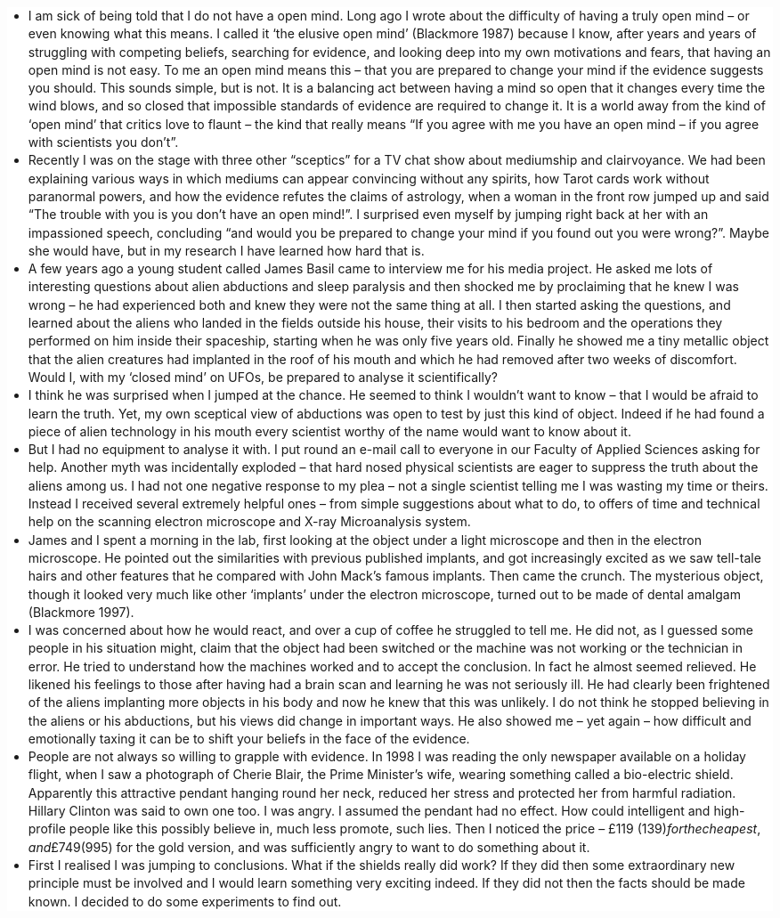 - I am sick of being told that I do not have a open mind. Long ago I wrote about the difficulty of having a truly open mind – or even knowing what this means. I called it ‘the elusive open mind’ (Blackmore 1987) because I know, after years and years of struggling with competing beliefs, searching for evidence, and looking deep into my own motivations and fears, that having an open mind is not easy. To me an open mind means this – that you are prepared to change your mind if the evidence suggests you should. This sounds simple, but is not. It is a balancing act between having a mind so open that it changes every time the wind blows, and so closed that impossible standards of evidence are required to change it. It is a world away from the kind of ‘open mind’ that critics love to flaunt – the kind that really means “If you agree with me you have an open mind – if you agree with scientists you don’t”.
- Recently I was on the stage with three other “sceptics” for a TV chat show about mediumship and clairvoyance. We had been explaining various ways in which mediums can appear convincing without any spirits, how Tarot cards work without paranormal powers, and how the evidence refutes the claims of astrology, when a woman in the front row jumped up and said “The trouble with you is you don’t have an open mind!”. I surprised even myself by jumping right back at her with an impassioned speech, concluding “and would you be prepared to change your mind if you found out you were wrong?”. Maybe she would have, but in my research I have learned how hard that is.
- A few years ago a young student called James Basil came to interview me for his media project. He asked me lots of interesting questions about alien abductions and sleep paralysis and then shocked me by proclaiming that he knew I was wrong – he had experienced both and knew they were not the same thing at all. I then started asking the questions, and learned about the aliens who landed in the fields outside his house, their visits to his bedroom and the operations they performed on him inside their spaceship, starting when he was only five years old. Finally he showed me a tiny metallic object that the alien creatures had implanted in the roof of his mouth and which he had removed after two weeks of discomfort. Would I, with my ‘closed mind’ on UFOs, be prepared to analyse it scientifically?
- I think he was surprised when I jumped at the chance. He seemed to think I wouldn’t want to know – that I would be afraid to learn the truth. Yet, my own sceptical view of abductions was open to test by just this kind of object. Indeed if he had found a piece of alien technology in his mouth every scientist worthy of the name would want to know about it.
- But I had no equipment to analyse it with. I put round an e-mail call to everyone in our Faculty of Applied Sciences asking for help. Another myth was incidentally exploded – that hard nosed physical scientists are eager to suppress the truth about the aliens among us. I had not one negative response to my plea – not a single scientist telling me I was wasting my time or theirs. Instead I received several extremely helpful ones – from simple suggestions about what to do, to offers of time and technical help on the scanning electron microscope and X-ray Microanalysis system.
- James and I spent a morning in the lab, first looking at the object under a light microscope and then in the electron microscope. He pointed out the similarities with previous published implants, and got increasingly excited as we saw tell-tale hairs and other features that he compared with John Mack’s famous implants. Then came the crunch. The mysterious object, though it looked very much like other ‘implants’ under the electron microscope, turned out to be made of dental amalgam (Blackmore 1997).
- I was concerned about how he would react, and over a cup of coffee he struggled to tell me. He did not, as I guessed some people in his situation might, claim that the object had been switched or the machine was not working or the technician in error. He tried to understand how the machines worked and to accept the conclusion. In fact he almost seemed relieved. He likened his feelings to those after having had a brain scan and learning he was not seriously ill. He had clearly been frightened of the aliens implanting more objects in his body and now he knew that this was unlikely. I do not think he stopped believing in the aliens or his abductions, but his views did change in important ways. He also showed me – yet again – how difficult and emotionally taxing it can be to shift your beliefs in the face of the evidence.
- People are not always so willing to grapple with evidence. In 1998 I was reading the only newspaper available on a holiday flight, when I saw a photograph of Cherie Blair, the Prime Minister’s wife, wearing something called a bio-electric shield. Apparently this attractive pendant hanging round her neck, reduced her stress and protected her from harmful radiation. Hillary Clinton was said to own one too. I was angry. I assumed the pendant had no effect. How could intelligent and high-profile people like this possibly believe in, much less promote, such lies. Then I noticed the price – £119 ($139) for the cheapest, and £749 ($995) for the gold version, and was sufficiently angry to want to do something about it.
- First I realised I was jumping to conclusions. What if the shields really did work? If they did then some extraordinary new principle must be involved and I would learn something very exciting indeed. If they did not then the facts should be made known. I decided to do some experiments to find out.